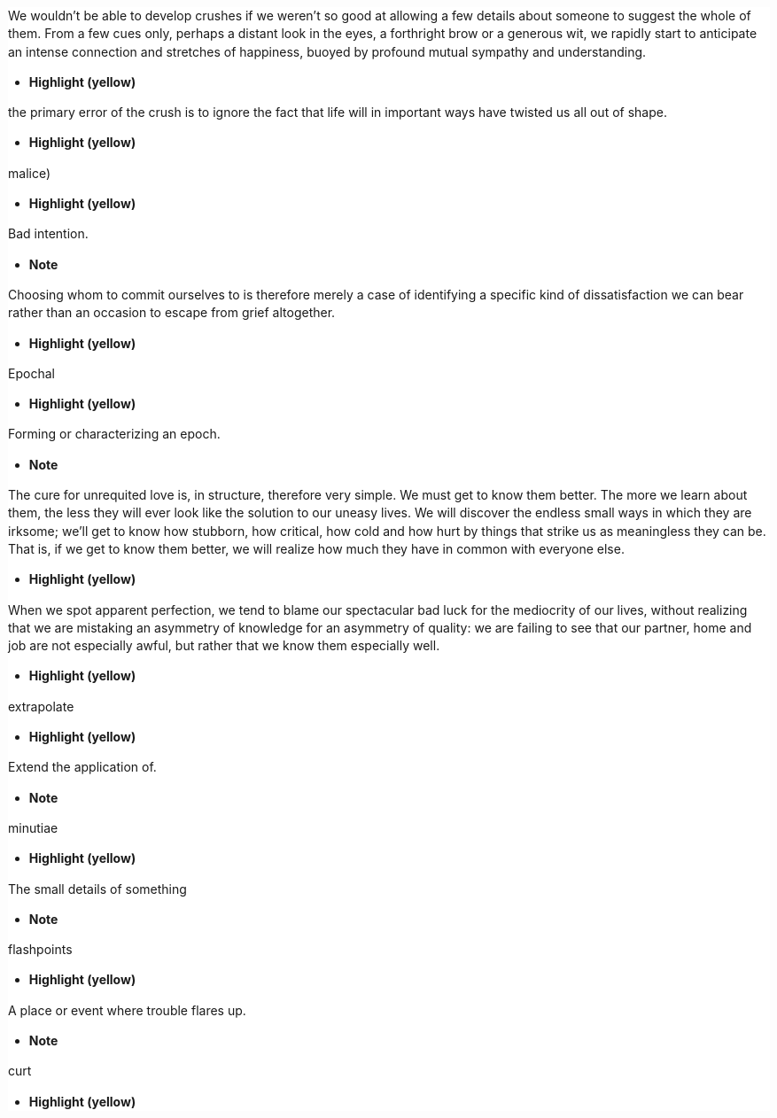 We wouldn’t be able to develop crushes if we weren’t so good at allowing a few details about someone to suggest the whole of them. From a few cues only, perhaps a distant look in the eyes, a forthright brow or a generous wit, we rapidly start to anticipate an intense connection and stretches of happiness, buoyed by profound mutual sympathy and understanding.
 - **Highlight (yellow)**  

the primary error of the crush is to ignore the fact that life will in important ways have twisted us all out of shape.
 - **Highlight (yellow)**  

malice)
 - **Highlight (yellow)**  

Bad intention.
 - **Note**  

Choosing whom to commit ourselves to is therefore merely a case of identifying a specific kind of dissatisfaction we can bear rather than an occasion to escape from grief altogether.
 - **Highlight (yellow)**  

Epochal
 - **Highlight (yellow)**  

Forming or characterizing an epoch.
 - **Note**  

The cure for unrequited love is, in structure, therefore very simple. We must get to know them better. The more we learn about them, the less they will ever look like the solution to our uneasy lives. We will discover the endless small ways in which they are irksome; we’ll get to know how stubborn, how critical, how cold and how hurt by things that strike us as meaningless they can be. That is, if we get to know them better, we will realize how much they have in common with everyone else.
 - **Highlight (yellow)**  

When we spot apparent perfection, we tend to blame our spectacular bad luck for the mediocrity of our lives, without realizing that we are mistaking an asymmetry of knowledge for an asymmetry of quality: we are failing to see that our partner, home and job are not especially awful, but rather that we know them especially well.
 - **Highlight (yellow)**  

extrapolate
 - **Highlight (yellow)**  

Extend the application of.
 - **Note**  

minutiae
 - **Highlight (yellow)**  

The small details of something
 - **Note**  

flashpoints
 - **Highlight (yellow)**  

A place or event where trouble flares up.
 - **Note**  

curt
 - **Highlight (yellow)**  
